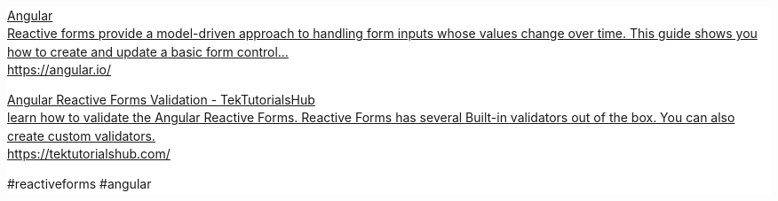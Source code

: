 <p><div class="link-preview-widget"><a class="w-full" href="https://angular.io/guide/reactive-forms" rel="noopener" target="_blank"><div class="link-preview-widget-title">Angular</div><div class="link-preview-widget-description">Reactive forms provide a model-driven approach to handling form inputs whose values change over time. This guide shows you how to create and update a basic form control...</div><div class="link-preview-widget-url">https://angular.io/</div></a><a class="link-preview-widget-image" href="https://angular.io/guide/reactive-forms" rel="noopener" style="background-image: url('');" target="_blank"></a></div></p>

<p><div class="link-preview-widget"><a class="w-full" href="https://www.tektutorialshub.com/angular/angular-reactive-forms-validation/" rel="noopener" target="_blank"><div class="link-preview-widget-title">Angular Reactive Forms Validation - TekTutorialsHub</div><div class="link-preview-widget-description">learn how to validate the Angular Reactive Forms. Reactive Forms has several Built-in validators out of the box. You can also create custom validators.</div><div class="link-preview-widget-url">https://tektutorialshub.com/</div></a><a class="link-preview-widget-image" href="https://www.tektutorialshub.com/angular/angular-reactive-forms-validation/" rel="noopener" style="background-image: url('https://www.tektutorialshub.com/wp-content/uploads/2019/09/Angular-Reactive-Forms-Validation.png');" target="_blank"></a></div></p>

#reactiveforms #angular

